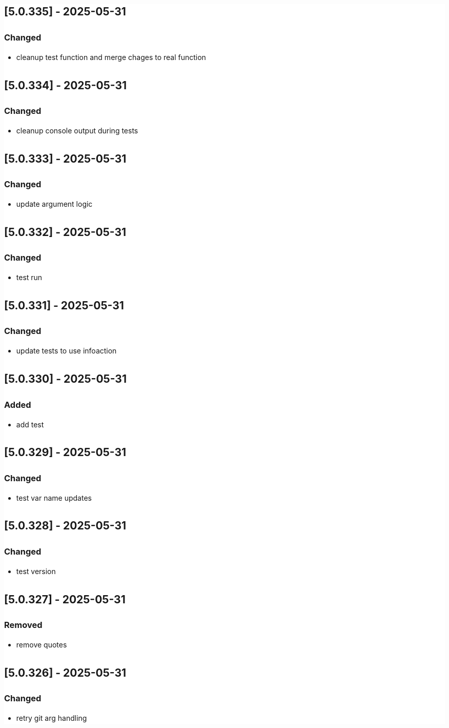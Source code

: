## [5.0.335] - 2025-05-31
### Changed
- cleanup test function and merge chages to real function

## [5.0.334] - 2025-05-31
### Changed
- cleanup console output during tests

## [5.0.333] - 2025-05-31
### Changed
- update argument logic

## [5.0.332] - 2025-05-31
### Changed
- test run

## [5.0.331] - 2025-05-31
### Changed
- update tests to use infoaction

## [5.0.330] - 2025-05-31
### Added
- add test

## [5.0.329] - 2025-05-31
### Changed
- test var name updates

## [5.0.328] - 2025-05-31
### Changed
- test version

## [5.0.327] - 2025-05-31
### Removed
- remove quotes

## [5.0.326] - 2025-05-31
### Changed
- retry git arg handling
